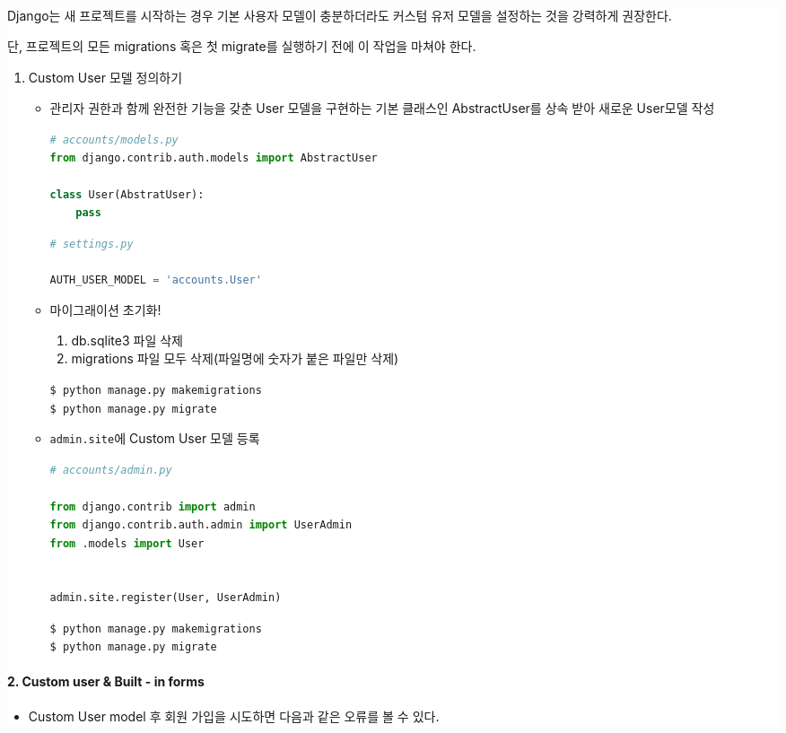   Django는 새 프로젝트를 시작하는 경우 기본 사용자 모델이 충분하더라도 커스텀 유저 모델을 설정하는 것을 강력하게 권장한다. 

  단, 프로젝트의 모든 migrations 혹은 첫 migrate를 실행하기 전에 이 작업을 마쳐야 한다. 

1. Custom User 모델 정의하기

   * 관리자 권한과 함께 완전한 기능을 갖춘 User 모델을 구현하는 기본 클래스인 AbstractUser를 상속 받아 새로운 User모델 작성

     ```python
     # accounts/models.py
     from django.contrib.auth.models import AbstractUser
     
     class User(AbstratUser):
         pass
     ```
     
     ```python
     # settings.py
     
     AUTH_USER_MODEL = 'accounts.User'
     ```
     
   * 마이그래이션 초기화!
   
     1. db.sqlite3 파일 삭제
     2. migrations 파일 모두 삭제(파일명에 숫자가 붙은 파일만 삭제)
   
     ```bash
     $ python manage.py makemigrations
     $ python manage.py migrate
     ```
   
   * `admin.site`에 Custom User 모델 등록
   
     ```python
     # accounts/admin.py
     
     from django.contrib import admin
     from django.contrib.auth.admin import UserAdmin
     from .models import User
     
     
     admin.site.register(User, UserAdmin)
     ```
   
     ```bash
     $ python manage.py makemigrations
     $ python manage.py migrate
     ```

#### 2. Custom user & Built - in forms

* Custom User model 후 회원 가입을 시도하면 다음과 같은 오류를 볼 수 있다. 
